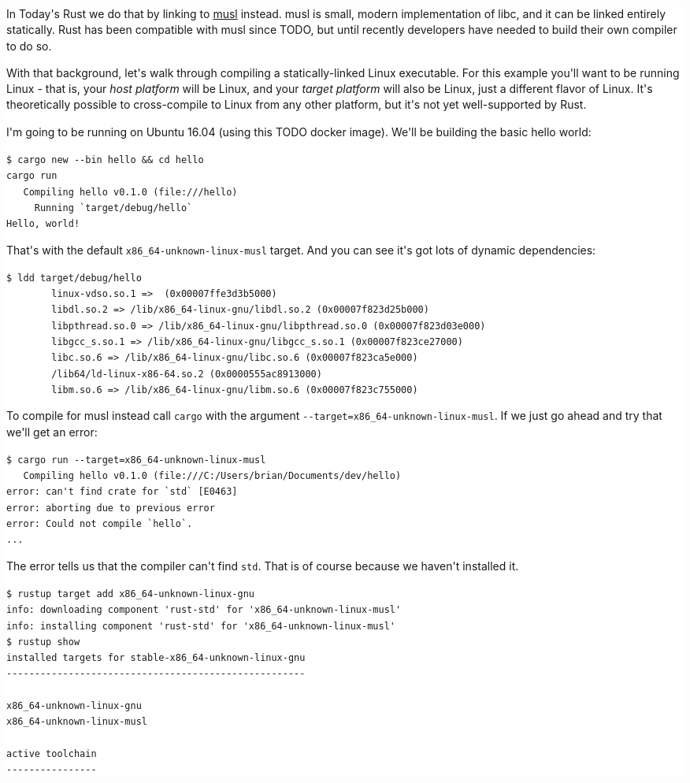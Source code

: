 [glibc]: https://www.gnu.org/software/libc/
[BIONIC]: https://github.com/android/platform_bionic
[musl]: http://www.musl-libc.org/
[Alpine Linux]: http://alpinelinux.org/
[gross]: https://github.com/rust-lang/rust-buildbot/tree/master/slaves/dist

In Today's Rust we do that by linking to [musl] instead. musl is
small, modern implementation of libc, and it can be linked entirely
statically. Rust has been compatible with musl since TODO, but until
recently developers have needed to build their own compiler to do so.

With that background, let's walk through compiling a statically-linked
Linux executable. For this example you'll want to be running Linux -
that is, your *host platform* will be Linux, and your *target
platform* will also be Linux, just a different flavor of Linux. It's
theoretically possible to cross-compile to Linux from any other
platform, but it's not yet well-supported by Rust.

I'm going to be running on Ubuntu 16.04 (using this TODO docker
image). We'll be building the basic hello world:

```
$ cargo new --bin hello && cd hello
cargo run
   Compiling hello v0.1.0 (file:///hello)
     Running `target/debug/hello`
Hello, world!
```

That's with the default `x86_64-unknown-linux-musl` target. And you can
see it's got lots of dynamic dependencies:

```
$ ldd target/debug/hello
        linux-vdso.so.1 =>  (0x00007ffe3d3b5000)
        libdl.so.2 => /lib/x86_64-linux-gnu/libdl.so.2 (0x00007f823d25b000)
        libpthread.so.0 => /lib/x86_64-linux-gnu/libpthread.so.0 (0x00007f823d03e000)
        libgcc_s.so.1 => /lib/x86_64-linux-gnu/libgcc_s.so.1 (0x00007f823ce27000)
        libc.so.6 => /lib/x86_64-linux-gnu/libc.so.6 (0x00007f823ca5e000)
        /lib64/ld-linux-x86-64.so.2 (0x0000555ac8913000)
        libm.so.6 => /lib/x86_64-linux-gnu/libm.so.6 (0x00007f823c755000)
```

To compile for musl instead call `cargo` with the argument
`--target=x86_64-unknown-linux-musl`. If we just go ahead and try that
we'll get an error:

```
$ cargo run --target=x86_64-unknown-linux-musl
   Compiling hello v0.1.0 (file:///C:/Users/brian/Documents/dev/hello)
error: can't find crate for `std` [E0463]
error: aborting due to previous error
error: Could not compile `hello`.
...

```

The error tells us that the compiler can't find `std`. That is of
course because we haven't installed it.

```
$ rustup target add x86_64-unknown-linux-gnu
info: downloading component 'rust-std' for 'x86_64-unknown-linux-musl'
info: installing component 'rust-std' for 'x86_64-unknown-linux-musl'
$ rustup show
installed targets for stable-x86_64-unknown-linux-gnu
-----------------------------------------------------

x86_64-unknown-linux-gnu
x86_64-unknown-linux-musl

active toolchain
----------------

```

[LLVM]: http://llvm.org
[NetBSD rump kernels]: https://gandro.github.io/2015/09/27/rust-on-rumprun/
[redox]: http://redox-os.org/
[enhancing your Ruby]: https://github.com/anima-engine/mrusty
[enhancing your JavaScript]: https://github.com/rustbridge/neon
[enhancing your Lua]: https://github.com/tomaka/hlua
[enhancing your Erlang]: https://github.com/hansihe/Rustler
[speed up a Ruby codebase]: http://blog.skylight.io/bending-the-curve-writing-safe-fast-native-gems-with-rust/
[like the Raspberry Pi 3]: http://mirrors.link/posts/cross-compiling-rust-on-os-x-for-raspberry-pi-3
[Tessel]: http://www.tessel.io
[bare metal ARM]: https://blog.thiago.me/raspberry-pi-bare-metal-programming-with-rust/
[xargo]: https://github.com/japaric/xargo
[zinc]: http://zinc.rs/
[musl]: https://www.reddit.com/r/rust/comments/4aq5bm/a_container_to_generate_static_rust_executables/
[seL4 microkernel]: https://air.mozilla.org/bay-area-rust-meetup-april-2016/
[iron]: http://ironframework.io/
[nickel]: http://nickel.rs/
[crates.io]: https://crates.io
[OpenWRT]: https://github.com/japaric/rust-on-openwrt
[x]: https://github.com/japaric/rust-cross
[rustup]: https://www.rustup.rs
[dl]: https://www.rust-lang.org/downloads.html
[rbenv]: https://github.com/rbenv/rbenv
[pyenv]: https://github.com/yyuu/pyenv
[abi]: https://www.rust-lang.org/downloads.html#win-foot
[†]: #appendix-rustup-supported-platforms
[build it yourself]: https://github.com/japaric/rust-cross
[xargo]: https://github.com/japaric/xargo
[ELF]: https://en.wikipedia.org/wiki/Executable_and_Linkable_Format
[when I tried]: https://gist.github.com/brson/a2b97ba8b3fbb7939143f584b6366751
[cargo-apk]: https://users.rust-lang.org/t/announcing-cargo-apk/5501
[cargo-apk]: https://users.rust-lang.org/t/announcing-cargo-apk/5501
[xargo]: https://github.com/japaric/xargo
[WebAssembly]: https://en.wikipedia.org/wiki/WebAssembly
[em]: https://internals.rust-lang.org/t/need-help-with-emscripten-port/3154
[irlo]: https://internals.rust-lang.org/t/beta-testing-rustup-rs/3316/112
[gui]: https://github.com/rust-lang-nursery/rustup.rs/issues/253
[key outstanding bugs]: https://github.com/rust-lang-nursery/rustup.rs/issues?q=is%3Aopen+is%3Aissue+label%3A%22initial+release%22
[file bugs]: https://github.com/rust-lang-nursery/rustup.rs/issues
[www.rustup.rs]: https://www.rustup.rs
[emscripten]: https://kripken.github.io/emscripten-site/